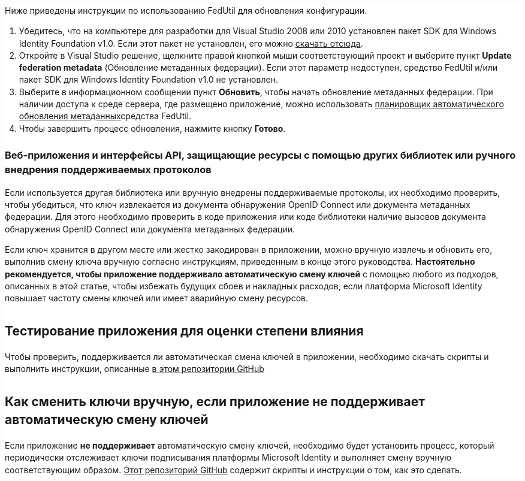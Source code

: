Ниже приведены инструкции по использованию FedUtil для обновления конфигурации.

1. Убедитесь, что на компьютере для разработки для Visual Studio 2008 или 2010 установлен пакет SDK для Windows Identity Foundation v1.0. Если этот пакет не установлен, его можно [скачать отсюда](https://www.microsoft.com/download/details.aspx?id=17331).
2. Откройте в Visual Studio решение, щелкните правой кнопкой мыши соответствующий проект и выберите пункт **Update federation metadata** (Обновление метаданных федерации). Если этот параметр недоступен, средство FedUtil и/или пакет SDK для Windows Identity Foundation v1.0 не установлен.
3. Выберите в информационном сообщении пункт **Обновить**, чтобы начать обновление метаданных федерации. При наличии доступа к среде сервера, где размещено приложение, можно использовать [планировщик автоматического обновления метаданных](/previous-versions/windows-identity-foundation/ee517272(v=msdn.10))средства FedUtil.
4. Чтобы завершить процесс обновления, нажмите кнопку **Готово**.

### <a name="web-applications--apis-protecting-resources-using-any-other-libraries-or-manually-implementing-any-of-the-supported-protocols"></a><a name="other"></a>Веб-приложения и интерфейсы API, защищающие ресурсы с помощью других библиотек или ручного внедрения поддерживаемых протоколов
Если используется другая библиотека или вручную внедрены поддерживаемые протоколы, их необходимо проверить, чтобы убедиться, что ключ извлекается из документа обнаружения OpenID Connect или документа метаданных федерации. Для этого необходимо проверить в коде приложения или коде библиотеки наличие вызовов документа обнаружения OpenID Connect или документа метаданных федерации.

Если ключ хранится в другом месте или жестко закодирован в приложении, можно вручную извлечь и обновить его, выполнив смену ключа вручную согласно инструкциям, приведенным в конце этого руководства. **Настоятельно рекомендуется, чтобы приложение поддерживало автоматическую смену ключей** с помощью любого из подходов, описанных в этой статье, чтобы избежать будущих сбоев и накладных расходов, если платформа Microsoft Identity повышает частоту смены ключей или имеет аварийную смену ресурсов.

## <a name="how-to-test-your-application-to-determine-if-it-will-be-affected"></a>Тестирование приложения для оценки степени влияния
Чтобы проверить, поддерживается ли автоматическая смена ключей в приложении, необходимо скачать скрипты и выполнить инструкции, описанные [в этом репозитории GitHub](https://github.com/AzureAD/azure-activedirectory-powershell-tokenkey)

## <a name="how-to-perform-a-manual-rollover-if-your-application-does-not-support-automatic-rollover"></a>Как сменить ключи вручную, если приложение не поддерживает автоматическую смену ключей
Если приложение **не поддерживает** автоматическую смену ключей, необходимо будет установить процесс, который периодически отслеживает ключи подписывания платформы Microsoft Identity и выполняет смену вручную соответствующим образом. [Этот репозиторий GitHub](https://github.com/AzureAD/azure-activedirectory-powershell-tokenkey) содержит скрипты и инструкции о том, как это сделать.
